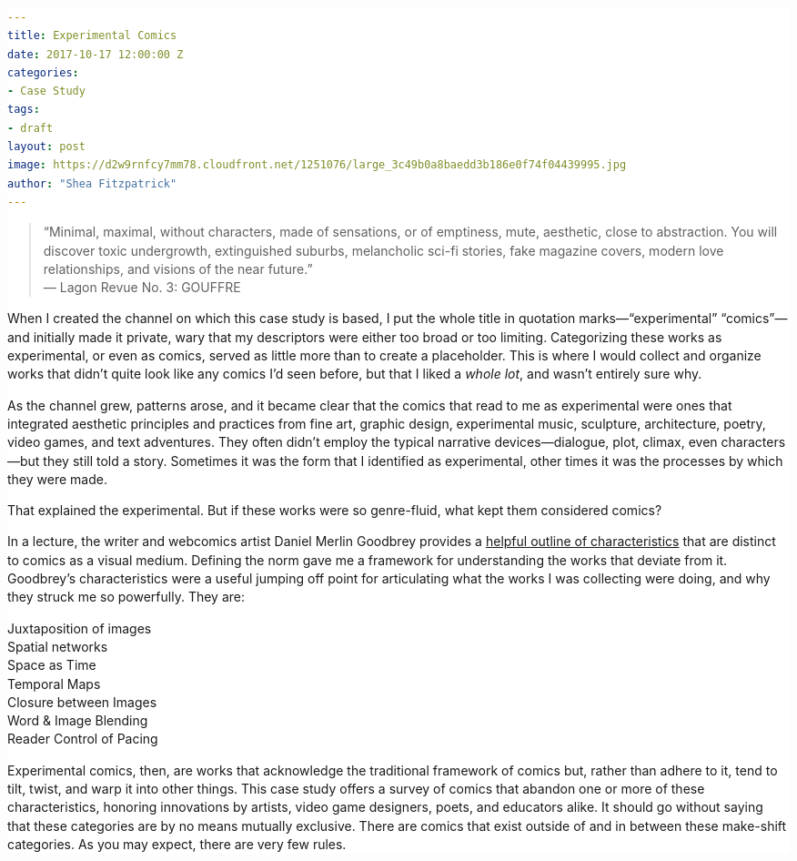 ```yaml
---
title: Experimental Comics
date: 2017-10-17 12:00:00 Z
categories:
- Case Study
tags:
- draft
layout: post
image: https://d2w9rnfcy7mm78.cloudfront.net/1251076/large_3c49b0a8baedd3b186e0f74f04439995.jpg
author: "Shea Fitzpatrick"
---
```


> “Minimal, maximal, without characters, made of sensations, or of emptiness, mute, aesthetic, close to abstraction. You will discover toxic undergrowth, extinguished suburbs, melancholic sci-fi stories, fake magazine covers, modern love relationships, and visions of the near future.”<br>
> — Lagon Revue No. 3: GOUFFRE

When I created the channel on which this case study is based, I put the whole title in quotation marks—“experimental” “comics”—and initially made it private, wary that my descriptors were either too broad or too limiting. Categorizing these works as experimental, or even as comics, served as little more than to create a placeholder. This is where I would collect and organize works that didn’t quite look like any comics I’d seen before, but that I liked a _whole lot_, and wasn’t entirely sure why. 

As the channel grew, patterns arose, and it became clear that the comics that read to me as experimental were ones that integrated aesthetic principles and practices from fine art, graphic design, experimental music, sculpture, architecture, poetry, video games, and text adventures. They often didn’t employ the typical narrative devices—dialogue, plot, climax, even characters—but they still told a story. Sometimes it was the form that I identified as experimental, other times it was the processes by which they were made. 

That explained the experimental. But if these works were so genre-fluid, what kept them considered comics?

In a lecture, the writer and webcomics artist Daniel Merlin Goodbrey provides a [helpful outline of characteristics](https://www.are.na/block/1227675) that are distinct to comics as a visual medium. Defining the norm gave me a framework for understanding the works that deviate from it. Goodbrey’s characteristics were a useful jumping off point for articulating what the works I was collecting were doing, and why they struck me so powerfully. They are:

Juxtaposition of images<br>
Spatial networks<br>
Space as Time<br>
Temporal Maps<br>
Closure between Images<br>
Word & Image Blending<br>
Reader Control of Pacing<br>

Experimental comics, then, are works that acknowledge the traditional framework of comics but, rather than adhere to it, tend to tilt, twist, and warp it into other things. This case study offers a survey of comics that abandon one or more of these characteristics, honoring innovations by artists, video game designers, poets, and educators alike. It should go without saying that these categories are by no means mutually exclusive. There are comics that exist outside of and in between these make-shift categories. As you may expect, there are very few rules.
